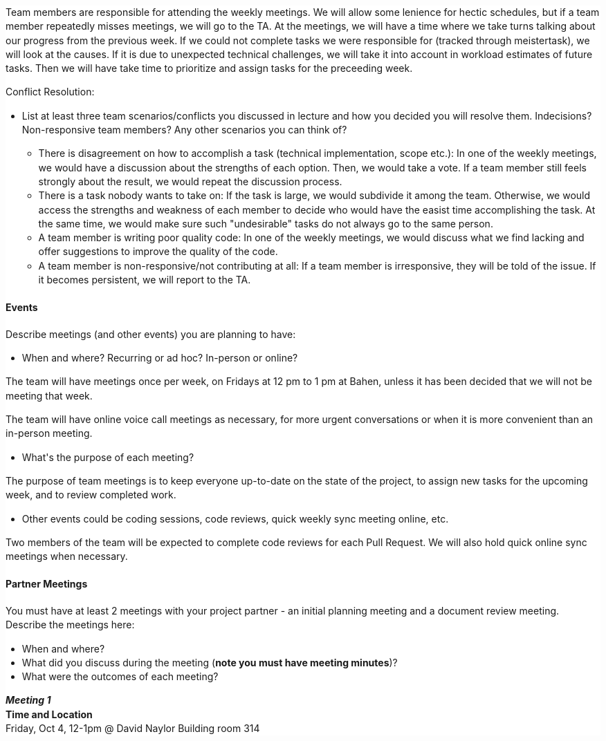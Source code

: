 Team members are responsible for attending the weekly meetings. We will allow some lenience for hectic schedules, but if a team member repeatedly misses meetings, we will go to the TA. At the meetings, we will have a time where we take turns talking about our progress from the previous week. If we could not complete tasks we were responsible for (tracked through meistertask), we will look at the causes. If it is due to unexpected technical challenges, we will take it into account in workload estimates of future tasks. Then we will have take time to prioritize and assign tasks for the preceeding week.

Conflict Resolution:
 * List at least three team scenarios/conflicts you discussed in lecture and how you decided you will resolve them. Indecisions? Non-responsive team members? Any other scenarios you can think of?

   * There is disagreement on how to accomplish a task (technical implementation, scope etc.): In one of the weekly meetings, we would have a discussion about the strengths of each option. Then, we would take a vote. If a team member still feels strongly about the result, we would repeat the discussion process.
   * There is a task nobody wants to take on: If the task is large, we would subdivide it among the team. Otherwise, we would access the strengths and weakness of each member to decide who would have the easist time accomplishing the task. At the same time, we would make sure such "undesirable" tasks do not always go to the same person.
   * A team member is writing poor quality code: In one of the weekly meetings, we would discuss what we find lacking and offer suggestions to improve the quality of the code.
   * A team member is non-responsive/not contributing at all: If a team member is irresponsive, they will be told of the issue. If it becomes persistent, we will report to the TA.

#### Events

Describe meetings (and other events) you are planning to have:
 * When and where? Recurring or ad hoc? In-person or online?

The team will have meetings once per week, on Fridays at 12 pm to 1 pm at Bahen, unless it has been decided that we will not be meeting that week.

The team will have online voice call meetings as necessary, for more urgent conversations or when it is more convenient than an in-person meeting.

 * What's the purpose of each meeting?

The purpose of team meetings is to keep everyone up-to-date on the state of the project, to assign new tasks for the upcoming week, and to review completed work.

 * Other events could be coding sessions, code reviews, quick weekly sync meeting online, etc.

Two members of the team will be expected to complete code reviews for each Pull Request. We will also hold quick online sync meetings when necessary.

#### Partner Meetings
You must have at least 2 meetings with your project partner - an initial planning meeting and a document review meeting. Describe the meetings here:
* When and where?
* What did you discuss during the meeting (**note you must have meeting minutes**)?
* What were the outcomes of each meeting?

**_Meeting 1_**  
**Time and Location**  
Friday, Oct 4, 12-1pm @ David Naylor Building room 314
